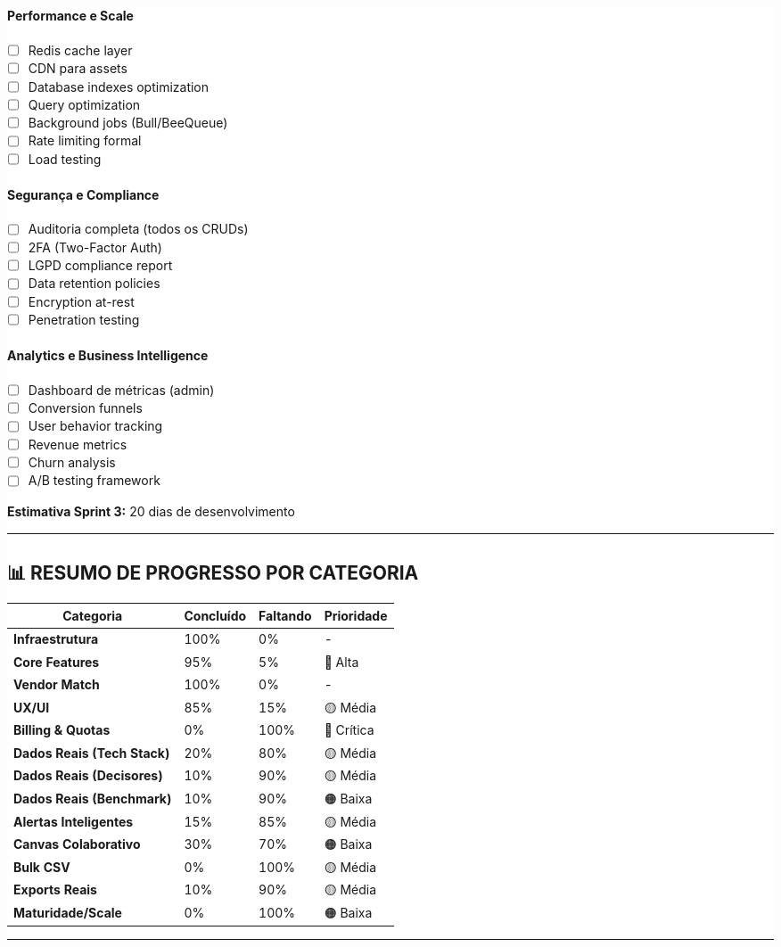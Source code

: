 #### Performance e Scale
- [ ] Redis cache layer
- [ ] CDN para assets
- [ ] Database indexes optimization
- [ ] Query optimization
- [ ] Background jobs (Bull/BeeQueue)
- [ ] Rate limiting formal
- [ ] Load testing

#### Segurança e Compliance
- [ ] Auditoria completa (todos os CRUDs)
- [ ] 2FA (Two-Factor Auth)
- [ ] LGPD compliance report
- [ ] Data retention policies
- [ ] Encryption at-rest
- [ ] Penetration testing

#### Analytics e Business Intelligence
- [ ] Dashboard de métricas (admin)
- [ ] Conversion funnels
- [ ] User behavior tracking
- [ ] Revenue metrics
- [ ] Churn analysis
- [ ] A/B testing framework

**Estimativa Sprint 3:** 20 dias de desenvolvimento

---

## 📊 RESUMO DE PROGRESSO POR CATEGORIA

| Categoria | Concluído | Faltando | Prioridade |
|-----------|-----------|----------|------------|
| **Infraestrutura** | 100% | 0% | - |
| **Core Features** | 95% | 5% | 🔴 Alta |
| **Vendor Match** | 100% | 0% | - |
| **UX/UI** | 85% | 15% | 🟡 Média |
| **Billing & Quotas** | 0% | 100% | 🔴 Crítica |
| **Dados Reais (Tech Stack)** | 20% | 80% | 🟡 Média |
| **Dados Reais (Decisores)** | 10% | 90% | 🟡 Média |
| **Dados Reais (Benchmark)** | 10% | 90% | 🟠 Baixa |
| **Alertas Inteligentes** | 15% | 85% | 🟡 Média |
| **Canvas Colaborativo** | 30% | 70% | 🟠 Baixa |
| **Bulk CSV** | 0% | 100% | 🟡 Média |
| **Exports Reais** | 10% | 90% | 🟡 Média |
| **Maturidade/Scale** | 0% | 100% | 🟠 Baixa |

---